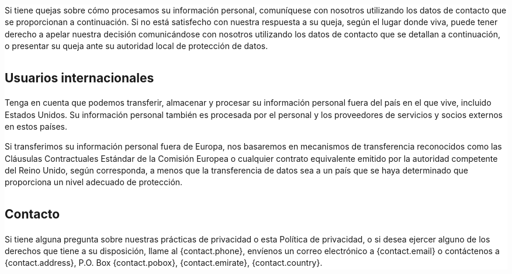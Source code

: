 Si tiene quejas sobre cómo procesamos su información personal, comuníquese con nosotros utilizando los datos de contacto que se proporcionan a continuación. Si no está satisfecho con nuestra respuesta a su queja, según el lugar donde viva, puede tener derecho a apelar nuestra decisión comunicándose con nosotros utilizando los datos de contacto que se detallan a continuación, o presentar su queja ante su autoridad local de protección de datos.

## Usuarios internacionales

Tenga en cuenta que podemos transferir, almacenar y procesar su información personal fuera del país en el que vive, incluido Estados Unidos. Su información personal también es procesada por el personal y los proveedores de servicios y socios externos en estos países.

Si transferimos su información personal fuera de Europa, nos basaremos en mecanismos de transferencia reconocidos como las Cláusulas Contractuales Estándar de la Comisión Europea o cualquier contrato equivalente emitido por la autoridad competente del Reino Unido, según corresponda, a menos que la transferencia de datos sea a un país que se haya determinado que proporciona un nivel adecuado de protección.

## Contacto

Si tiene alguna pregunta sobre nuestras prácticas de privacidad o esta Política de privacidad, o si desea ejercer alguno de los derechos que tiene a su disposición, llame al {contact.phone}, envíenos un correo electrónico a {contact.email} o contáctenos a {contact.address}, P.O. Box {contact.pobox}, {contact.emirate}, {contact.country}.
